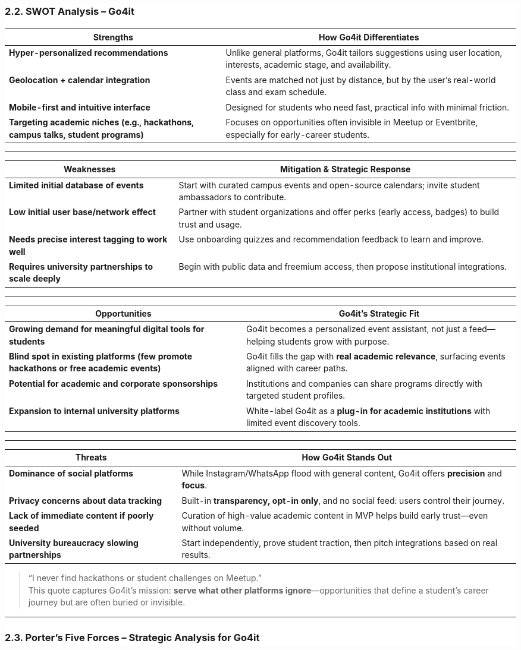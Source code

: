 
### 2.2. SWOT Analysis – Go4it

| **Strengths**                                                                 | **How Go4it Differentiates**                                                                 |
|-------------------------------------------------------------------------------|-----------------------------------------------------------------------------------------------|
| **Hyper-personalized recommendations**                                        | Unlike general platforms, Go4it tailors suggestions using user location, interests, academic stage, and availability. |
| **Geolocation + calendar integration**                                        | Events are matched not just by distance, but by the user’s real-world class and exam schedule. |
| **Mobile-first and intuitive interface**                                      | Designed for students who need fast, practical info with minimal friction.                    |
| **Targeting academic niches (e.g., hackathons, campus talks, student programs)** | Focuses on opportunities often invisible in Meetup or Eventbrite, especially for early-career students. |

---

| **Weaknesses**                                                                | **Mitigation & Strategic Response**                                                          |
|-------------------------------------------------------------------------------|-----------------------------------------------------------------------------------------------|
| **Limited initial database of events**                                        | Start with curated campus events and open-source calendars; invite student ambassadors to contribute. |
| **Low initial user base/network effect**                                      | Partner with student organizations and offer perks (early access, badges) to build trust and usage. |
| **Needs precise interest tagging to work well**                               | Use onboarding quizzes and recommendation feedback to learn and improve.                      |
| **Requires university partnerships to scale deeply**                          | Begin with public data and freemium access, then propose institutional integrations.          |

---

| **Opportunities**                                                             | **Go4it’s Strategic Fit**                                                                     |
|-------------------------------------------------------------------------------|-----------------------------------------------------------------------------------------------|
| **Growing demand for meaningful digital tools for students**                 | Go4it becomes a personalized event assistant, not just a feed—helping students grow with purpose. |
| **Blind spot in existing platforms (few promote hackathons or free academic events)** | Go4it fills the gap with **real academic relevance**, surfacing events aligned with career paths. |
| **Potential for academic and corporate sponsorships**                         | Institutions and companies can share programs directly with targeted student profiles.         |
| **Expansion to internal university platforms**                                | White-label Go4it as a **plug-in for academic institutions** with limited event discovery tools. |

---

| **Threats**                                                                   | **How Go4it Stands Out**                                                                     |
|-------------------------------------------------------------------------------|-----------------------------------------------------------------------------------------------|
| **Dominance of social platforms**                                             | While Instagram/WhatsApp flood with general content, Go4it offers **precision** and **focus**. |
| **Privacy concerns about data tracking**                                      | Built-in **transparency, opt-in only**, and no social feed: users control their journey.       |
| **Lack of immediate content if poorly seeded**                                | Curation of high-value academic content in MVP helps build early trust—even without volume.    |
| **University bureaucracy slowing partnerships**                               | Start independently, prove student traction, then pitch integrations based on real results.    |

> “I never find hackathons or student challenges on Meetup.”  
This quote captures Go4it’s mission: **serve what other platforms ignore**—opportunities that define a student’s career journey but are often buried or invisible.

---

### 2.3. Porter’s Five Forces – Strategic Analysis for Go4it
